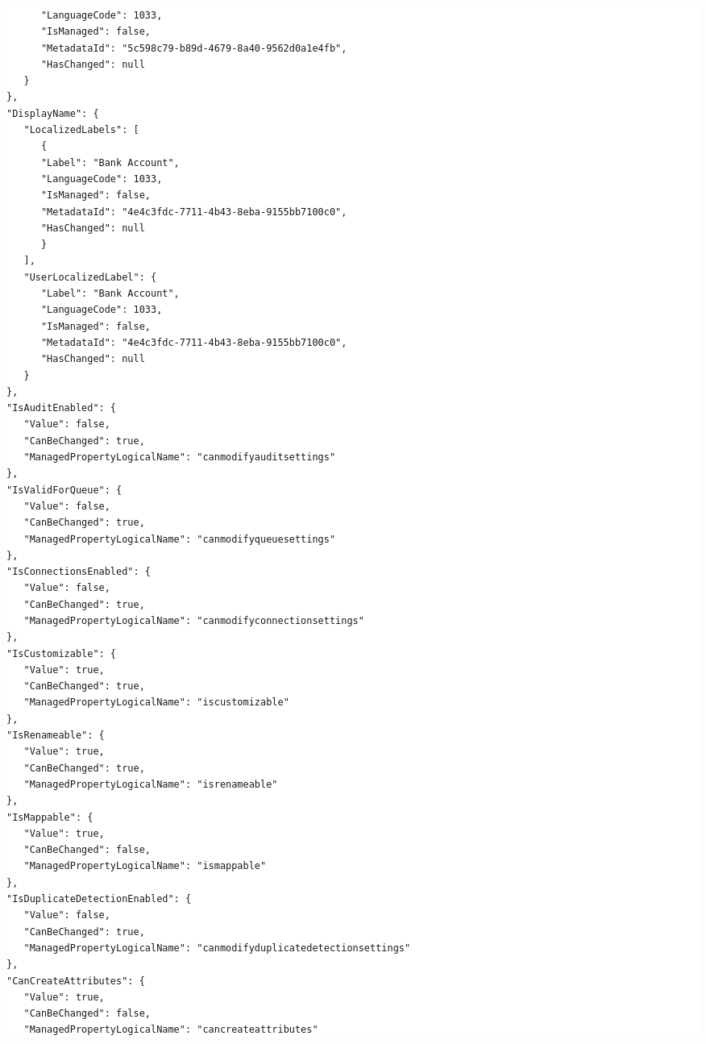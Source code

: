    ```http
         "LanguageCode": 1033,
         "IsManaged": false,
         "MetadataId": "5c598c79-b89d-4679-8a40-9562d0a1e4fb",
         "HasChanged": null
      }
   },
   "DisplayName": {
      "LocalizedLabels": [
         {
         "Label": "Bank Account",
         "LanguageCode": 1033,
         "IsManaged": false,
         "MetadataId": "4e4c3fdc-7711-4b43-8eba-9155bb7100c0",
         "HasChanged": null
         }
      ],
      "UserLocalizedLabel": {
         "Label": "Bank Account",
         "LanguageCode": 1033,
         "IsManaged": false,
         "MetadataId": "4e4c3fdc-7711-4b43-8eba-9155bb7100c0",
         "HasChanged": null
      }
   },
   "IsAuditEnabled": {
      "Value": false,
      "CanBeChanged": true,
      "ManagedPropertyLogicalName": "canmodifyauditsettings"
   },
   "IsValidForQueue": {
      "Value": false,
      "CanBeChanged": true,
      "ManagedPropertyLogicalName": "canmodifyqueuesettings"
   },
   "IsConnectionsEnabled": {
      "Value": false,
      "CanBeChanged": true,
      "ManagedPropertyLogicalName": "canmodifyconnectionsettings"
   },
   "IsCustomizable": {
      "Value": true,
      "CanBeChanged": true,
      "ManagedPropertyLogicalName": "iscustomizable"
   },
   "IsRenameable": {
      "Value": true,
      "CanBeChanged": true,
      "ManagedPropertyLogicalName": "isrenameable"
   },
   "IsMappable": {
      "Value": true,
      "CanBeChanged": false,
      "ManagedPropertyLogicalName": "ismappable"
   },
   "IsDuplicateDetectionEnabled": {
      "Value": false,
      "CanBeChanged": true,
      "ManagedPropertyLogicalName": "canmodifyduplicatedetectionsettings"
   },
   "CanCreateAttributes": {
      "Value": true,
      "CanBeChanged": false,
      "ManagedPropertyLogicalName": "cancreateattributes"
   ```